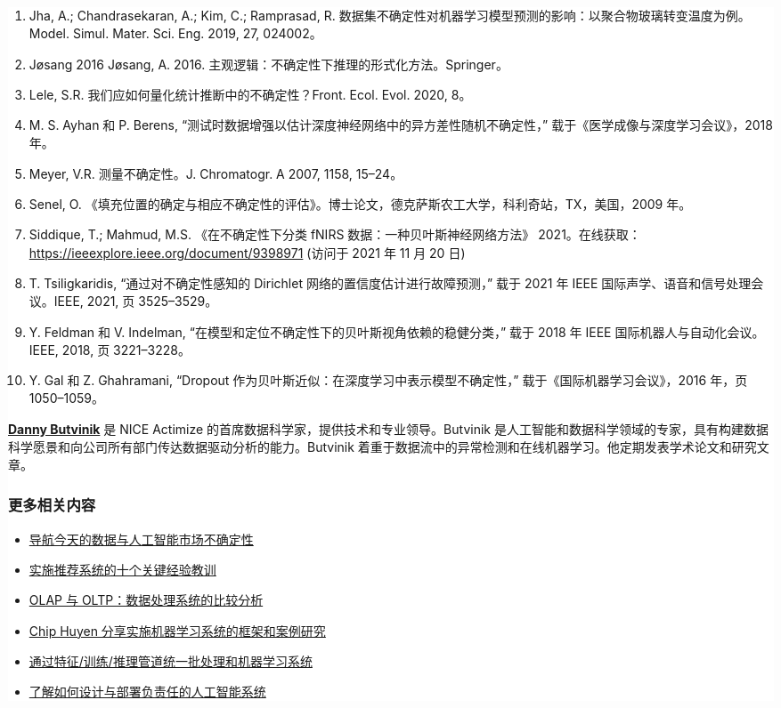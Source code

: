 1.  Jha, A.; Chandrasekaran, A.; Kim, C.; Ramprasad, R. 数据集不确定性对机器学习模型预测的影响：以聚合物玻璃转变温度为例。Model. Simul. Mater. Sci. Eng. 2019, 27, 024002。

1.  Jøsang 2016 Jøsang, A. 2016\. 主观逻辑：不确定性下推理的形式化方法。Springer。

1.  Lele, S.R. 我们应如何量化统计推断中的不确定性？Front. Ecol. Evol. 2020, 8。

1.  M. S. Ayhan 和 P. Berens, “测试时数据增强以估计深度神经网络中的异方差性随机不确定性，” 载于《医学成像与深度学习会议》，2018 年。

1.  Meyer, V.R. 测量不确定性。J. Chromatogr. A 2007, 1158, 15–24。

1.  Senel, O. 《填充位置的确定与相应不确定性的评估》。博士论文，德克萨斯农工大学，科利奇站，TX，美国，2009 年。

1.  Siddique, T.; Mahmud, M.S. 《在不确定性下分类 fNIRS 数据：一种贝叶斯神经网络方法》 2021。在线获取： https://ieeexplore.ieee.org/document/9398971 (访问于 2021 年 11 月 20 日)

1.  T. Tsiligkaridis, “通过对不确定性感知的 Dirichlet 网络的置信度估计进行故障预测，” 载于 2021 年 IEEE 国际声学、语音和信号处理会议。IEEE, 2021, 页 3525–3529。

1.  Y. Feldman 和 V. Indelman, “在模型和定位不确定性下的贝叶斯视角依赖的稳健分类，” 载于 2018 年 IEEE 国际机器人与自动化会议。IEEE, 2018, 页 3221–3228。

1.  Y. Gal 和 Z. Ghahramani, “Dropout 作为贝叶斯近似：在深度学习中表示模型不确定性，” 载于《国际机器学习会议》，2016 年，页 1050–1059。

**[Danny Butvinik](https://www.linkedin.com/in/danny-butvinik/)** 是 NICE Actimize 的首席数据科学家，提供技术和专业领导。Butvinik 是人工智能和数据科学领域的专家，具有构建数据科学愿景和向公司所有部门传达数据驱动分析的能力。Butvinik 着重于数据流中的异常检测和在线机器学习。他定期发表学术论文和研究文章。

### 更多相关内容

+   [导航今天的数据与人工智能市场不确定性](https://www.kdnuggets.com/2024/02/altair-navigating-todays-data-ai-market-uncertainty)

+   [实施推荐系统的十个关键经验教训](https://www.kdnuggets.com/2022/07/ten-key-lessons-implementing-recommendation-systems-business.html)

+   [OLAP 与 OLTP：数据处理系统的比较分析](https://www.kdnuggets.com/2023/08/olap-oltp-comparative-analysis-data-processing-systems.html)

+   [Chip Huyen 分享实施机器学习系统的框架和案例研究](https://www.kdnuggets.com/2023/02/sphere-chip-huyen-shares-frameworks-case-studies-implementing-ml-systems.html)

+   [通过特征/训练/推理管道统一批处理和机器学习系统](https://www.kdnuggets.com/2023/09/hopsworks-unify-batch-ml-systems-feature-training-inference-pipelines)

+   [了解如何设计与部署负责任的人工智能系统](https://www.kdnuggets.com/2023/10/teradata-design-deploy-responsible-ai-systems-whitepaper)
